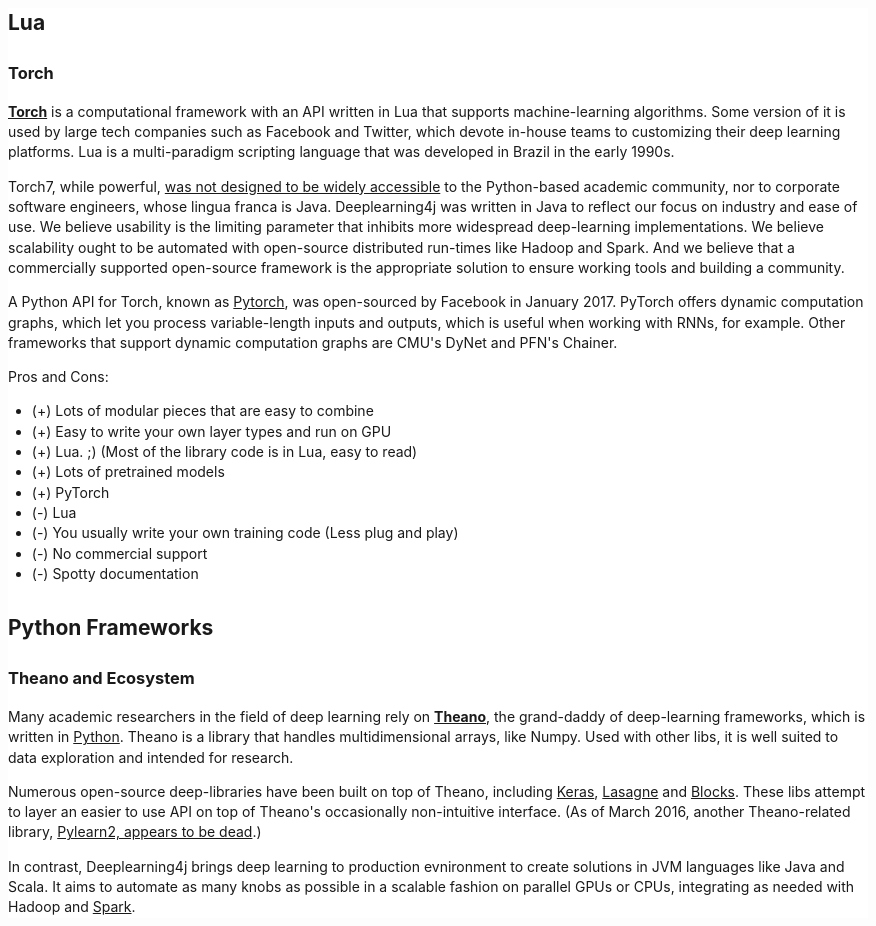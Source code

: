 ## Lua

### <a name="torch">Torch</a>

[**Torch**](http://torch.ch/) is a computational framework with an API written in Lua that supports machine-learning algorithms. Some version of it is used by large tech companies such as Facebook and Twitter, which devote in-house teams to customizing their deep learning platforms. Lua is a multi-paradigm scripting language that was developed in Brazil in the early 1990s. 

Torch7, while powerful, [was not designed to be widely accessible](https://news.ycombinator.com/item?id=7929216) to the Python-based academic community, nor to corporate software engineers, whose lingua franca is Java. Deeplearning4j was written in Java to reflect our focus on industry and ease of use. We believe usability is the limiting parameter that inhibits more widespread deep-learning implementations. We believe scalability ought to be automated with open-source distributed run-times like Hadoop and Spark. And we believe that a commercially supported open-source framework is the appropriate solution to ensure working tools and building a community.

A Python API for Torch, known as [Pytorch](https://github.com/pytorch/pytorch), was open-sourced by Facebook in January 2017. PyTorch offers dynamic computation graphs, which let you process variable-length inputs and outputs, which is useful when working with RNNs, for example. Other frameworks that support dynamic computation graphs are CMU's DyNet and PFN's Chainer. 

Pros and Cons:

* (+) Lots of modular pieces that are easy to combine
* (+) Easy to write your own layer types and run on GPU
* (+) Lua. ;) (Most of the library code is in Lua, easy to read)
* (+) Lots of pretrained models
* (+) PyTorch
* (-) Lua
* (-) You usually write your own training code (Less plug and play)
* (-) No commercial support
* (-) Spotty documentation

## Python Frameworks

### <a name="theano">Theano and Ecosystem</a>

Many academic researchers in the field of deep learning rely on [**Theano**](http://deeplearning.net/software/theano/), the grand-daddy of deep-learning frameworks, which is written in [Python](http://darkf.github.io/posts/problems-i-have-with-python.html). Theano is a library that handles multidimensional arrays, like Numpy. Used with other libs, it is well suited to data exploration and intended for research. 

Numerous open-source deep-libraries have been built on top of Theano, including [Keras](https://github.com/fchollet/keras),  [Lasagne](https://lasagne.readthedocs.org/en/latest/) and [Blocks](https://github.com/mila-udem/blocks). These libs attempt to layer an easier to use API on top of Theano's occasionally non-intuitive interface. (As of March 2016, another Theano-related library, [Pylearn2, appears to be dead](https://github.com/lisa-lab/pylearn2).)

In contrast, Deeplearning4j brings deep learning to production evnironment to create solutions in JVM languages like Java and Scala. It aims to automate as many knobs as possible in a scalable fashion on parallel GPUs or CPUs, integrating as needed with Hadoop and [Spark](./spark.html). 
